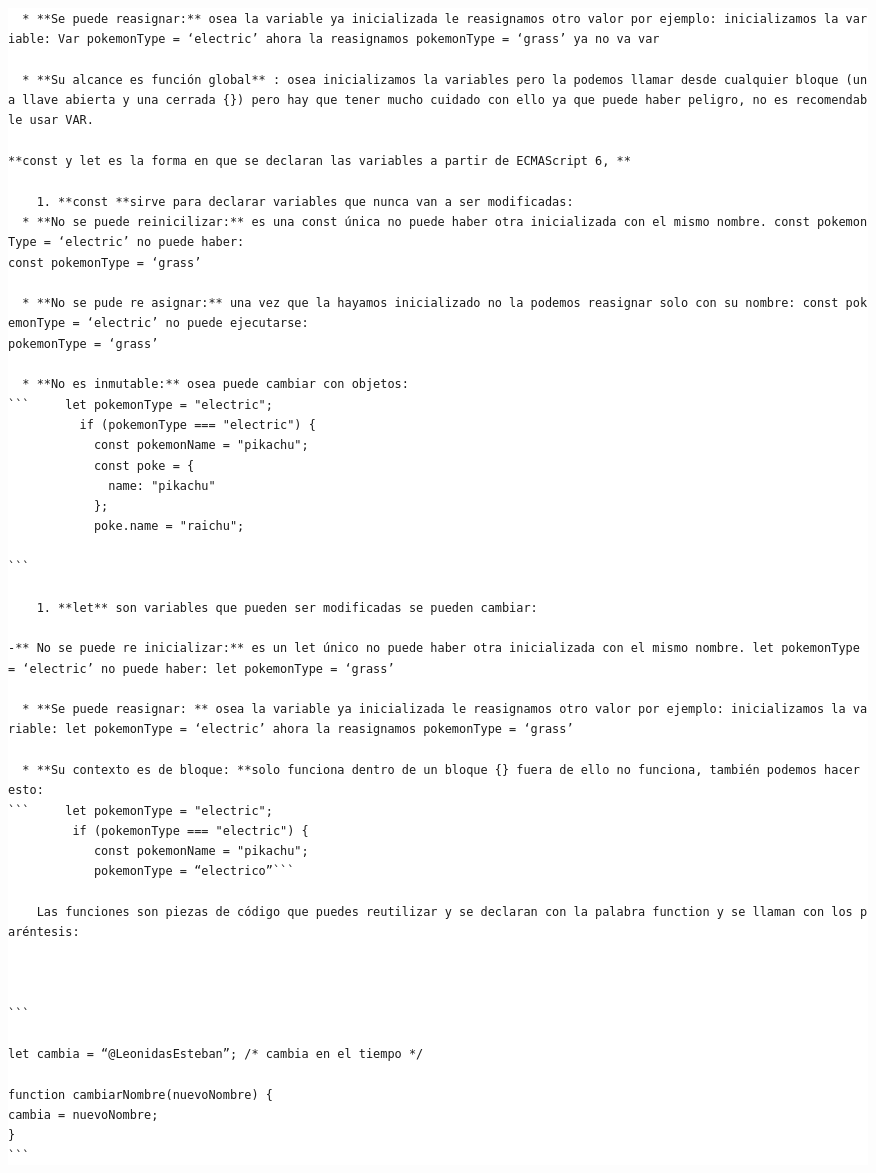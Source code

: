 	  * **Se puede reasignar:** osea la variable ya inicializada le reasignamos otro valor por ejemplo: inicializamos la variable: Var pokemonType = ‘electric’ ahora la reasignamos pokemonType = ‘grass’ ya no va var
	
	  * **Su alcance es función global** : osea inicializamos la variables pero la podemos llamar desde cualquier bloque (una llave abierta y una cerrada {}) pero hay que tener mucho cuidado con ello ya que puede haber peligro, no es recomendable usar VAR.
	
	**const y let es la forma en que se declaran las variables a partir de ECMAScript 6, **
	
	    1. **const **sirve para declarar variables que nunca van a ser modificadas:
	  * **No se puede reinicilizar:** es una const única no puede haber otra inicializada con el mismo nombre. const pokemonType = ‘electric’ no puede haber:  
	const pokemonType = ‘grass’
	
	  * **No se pude re asignar:** una vez que la hayamos inicializado no la podemos reasignar solo con su nombre: const pokemonType = ‘electric’ no puede ejecutarse:  
	pokemonType = ‘grass’
	
	  * **No es inmutable:** osea puede cambiar con objetos:
	```     let pokemonType = "electric";
	          if (pokemonType === "electric") {
	            const pokemonName = "pikachu";
	            const poke = {
	              name: "pikachu"
	            };
	            poke.name = "raichu";
	    
	```
	
	    1. **let** son variables que pueden ser modificadas se pueden cambiar:
	
	-** No se puede re inicializar:** es un let único no puede haber otra inicializada con el mismo nombre. let pokemonType = ‘electric’ no puede haber: let pokemonType = ‘grass’
	
	  * **Se puede reasignar: ** osea la variable ya inicializada le reasignamos otro valor por ejemplo: inicializamos la variable: let pokemonType = ‘electric’ ahora la reasignamos pokemonType = ‘grass’
	
	  * **Su contexto es de bloque: **solo funciona dentro de un bloque {} fuera de ello no funciona, también podemos hacer esto:
	```     let pokemonType = "electric";
	         if (pokemonType === "electric") {
	            const pokemonName = "pikachu";
	    		pokemonType = “electrico”```
	    
	    Las funciones son piezas de código que puedes reutilizar y se declaran con la palabra function y se llaman con los paréntesis:
	    
	    
	    
	```
	
	let cambia = “@LeonidasEsteban”; /* cambia en el tiempo */
	
	function cambiarNombre(nuevoNombre) {  
	cambia = nuevoNombre;  
	}
	```     
	    